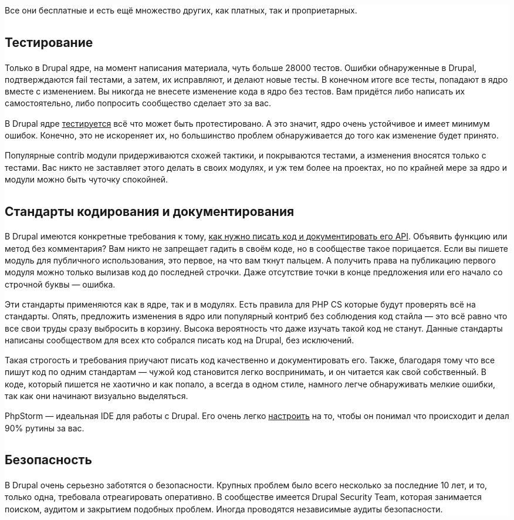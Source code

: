 Все они бесплатные и есть ещё множество других, как платных, так и
проприетарных.

## Тестирование

Только в Drupal ядре, на момент написания материала, чуть больше 28000 тестов.
Ошибки обнаруженные в Drupal, подтверждаются fail тестами, а затем, их
исправляют, и делают новые тесты. В конечном итоге все тесты, попадают в ядро
вместе с изменением. Вы никогда не внесете изменение кода в ядро без тестов. Вам
придётся либо написать их самостоятельно, либо попросить сообщество сделает это
за вас.

В Drupal ядре [тестируется](https://dispatcher.drupalci.org/view/all/builds) всё
что может быть протестировано. А это значит, ядро очень устойчивое и имеет
минимум ошибок. Конечно, это не искореняет их, но большинство проблем
обнаруживается до того как изменение будет принято.

Популярные contrib модули придерживаются схожей тактики, и покрываются тестами,
а изменения вносятся только с тестами. Вас никто не заставляет этого делать в
своих модулях, и уж тем более на проектах, но по крайней мере за ядро и модули
можно быть чуточку спокойней.

## Стандарты кодирования и документирования

В Drupal имеются конкретные требования к
тому, [как нужно писать код и документировать его API](https://www.drupal.org/docs/develop/standards).
Объявить функцию или метод без комментария? Вам никто не запрещает гадить в
своём коде, но в сообществе такое порицается. Если вы пишете модуль для
публичного использования, это первое, на что вам ткнут пальцем. А получить права
на публикацию первого модуля можно только вылизав код до последней строчки. Даже
отсутствие точки в конце предложения или его начало со строчной буквы — ошибка.

Эти стандарты применяются как в ядре, так и в модулях. Есть правила для PHP CS
которые будут проверять всё на стандарты. Опять, предложить изменения в ядро или
популярный контриб без соблюдения код стайла — это всё равно что все свои труды
сразу выбросить в корзину. Высока вероятность что даже изучать такой код не
станут. Данные стандарты написаны сообществом для всех кто собрался писать код
на Drupal, без исключений.

Такая строгость и требования приучают писать код качественно и документировать
его. Также, благодаря тому что все пишут код по одним стандартам — чужой код
становится легко воспринимать, и он читается как свой собственный. В коде,
который пишется не хаотично и как попало, а всегда в одном стиле, намного легче
обнаруживать мелкие ошибки, так как они начинают визуально выделяться.

PhpStorm — идеальная IDE для работы с Drupal. Его очень
легко [настроить](https://www.youtube.com/watch?v=cOfp016iyts) на то, чтобы он
понимал что происходит и делал 90% рутины за вас.

## Безопасность

В Drupal очень серьезно заботятся о безопасности. Крупных проблем было всего
несколько за последние 10 лет, и то, только одна, требовала отреагировать
оперативно. В сообществе имеется Drupal Security Team, которая занимается
поиском, аудитом и закрытием подобных проблем. Иногда проводятся независимые
аудиты безопасности.
